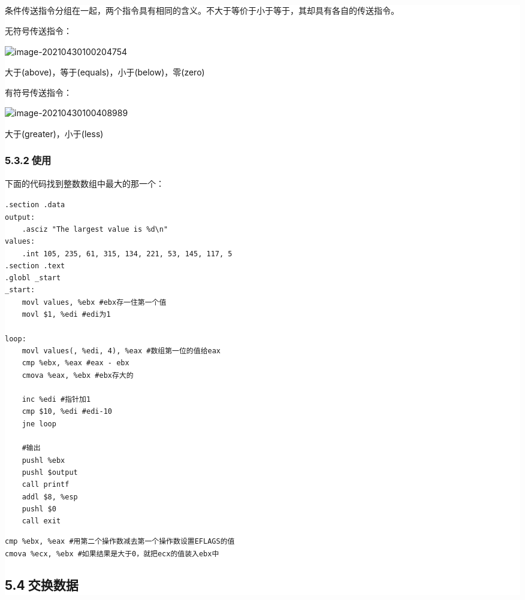 条件传送指令分组在一起，两个指令具有相同的含义。不大于等价于小于等于，其却具有各自的传送指令。

无符号传送指令：

![image-20210430100204754](https://i.loli.net/2021/04/30/m4qionByXUHhfEt.png)

大于(above)，等于(equals)，小于(below)，零(zero)

有符号传送指令：

![image-20210430100408989](https://i.loli.net/2021/04/30/jeI8M5HVtPpCrRb.png)

大于(greater)，小于(less)

### 5.3.2 使用

下面的代码找到整数数组中最大的那一个：

```assembly
.section .data
output:
    .asciz "The largest value is %d\n"
values:
    .int 105, 235, 61, 315, 134, 221, 53, 145, 117, 5
.section .text
.globl _start
_start:
    movl values, %ebx #ebx存一住第一个值
    movl $1, %edi #edi为1

loop:
    movl values(, %edi, 4), %eax #数组第一位的值给eax 
    cmp %ebx, %eax #eax - ebx 
    cmova %eax, %ebx #ebx存大的

    inc %edi #指针加1 
    cmp $10, %edi #edi-10
    jne loop

    #输出
    pushl %ebx
    pushl $output
    call printf
    addl $8, %esp
    pushl $0
    call exit
```

```assembly
cmp %ebx, %eax #用第二个操作数减去第一个操作数设置EFLAGS的值
cmova %ecx, %ebx #如果结果是大于0，就把ecx的值装入ebx中
```

## 5.4 交换数据
